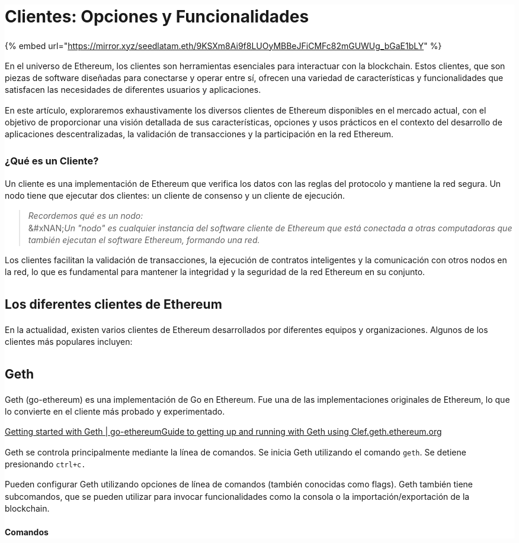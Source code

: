 # Clientes: Opciones y Funcionalidades

{% embed url="https://mirror.xyz/seedlatam.eth/9KSXm8Ai9f8LUOyMBBeJFiCMFc82mGUWUg_bGaE1bLY" %}

En el universo de Ethereum, los clientes son herramientas esenciales para interactuar con la blockchain. Estos clientes, que son piezas de software diseñadas para conectarse y operar entre sí, ofrecen una variedad de características y funcionalidades que satisfacen las necesidades de diferentes usuarios y aplicaciones.

En este artículo, exploraremos exhaustivamente los diversos clientes de Ethereum disponibles en el mercado actual, con el objetivo de proporcionar una visión detallada de sus características, opciones y usos prácticos en el contexto del desarrollo de aplicaciones descentralizadas, la validación de transacciones y la participación en la red Ethereum.

### **¿Qué es un Cliente?** <a href="#heading-que-es-un-cliente" id="heading-que-es-un-cliente"></a>

Un cliente es una implementación de Ethereum que verifica los datos con las reglas del protocolo y mantiene la red segura. Un nodo tiene que ejecutar dos clientes: un cliente de consenso y un cliente de ejecución.

> _Recordemos qué es un nodo:_ \
> &#xNAN;_&#x55;n "nodo" es cualquier instancia del software cliente de Ethereum que está conectada a otras computadoras que también ejecutan el software Ethereum, formando una red._

Los clientes facilitan la validación de transacciones, la ejecución de contratos inteligentes y la comunicación con otros nodos en la red, lo que es fundamental para mantener la integridad y la seguridad de la red Ethereum en su conjunto.

## **Los diferentes clientes de Ethereum** <a href="#heading-los-diferentes-clientes-de-ethereum" id="heading-los-diferentes-clientes-de-ethereum"></a>

En la actualidad, existen varios clientes de Ethereum desarrollados por diferentes equipos y organizaciones. Algunos de los clientes más populares incluyen:

## Geth <a href="#heading-geth" id="heading-geth"></a>

Geth (go-ethereum) es una implementación de Go en Ethereum. Fue una de las implementaciones originales de Ethereum, lo que lo convierte en el cliente más probado y experimentado.

[Getting started with Geth | go-ethereumGuide to getting up and running with Geth using Clef.geth.ethereum.org](https://geth.ethereum.org/docs/getting-started)

Geth se controla principalmente mediante la línea de comandos. Se inicia Geth utilizando el comando `geth`. Se detiene presionando `ctrl+c.`

Pueden configurar Geth utilizando opciones de línea de comandos (también conocidas como flags). Geth también tiene subcomandos, que se pueden utilizar para invocar funcionalidades como la consola o la importación/exportación de la blockchain.

#### Comandos <a href="#heading-comandos" id="heading-comandos"></a>
